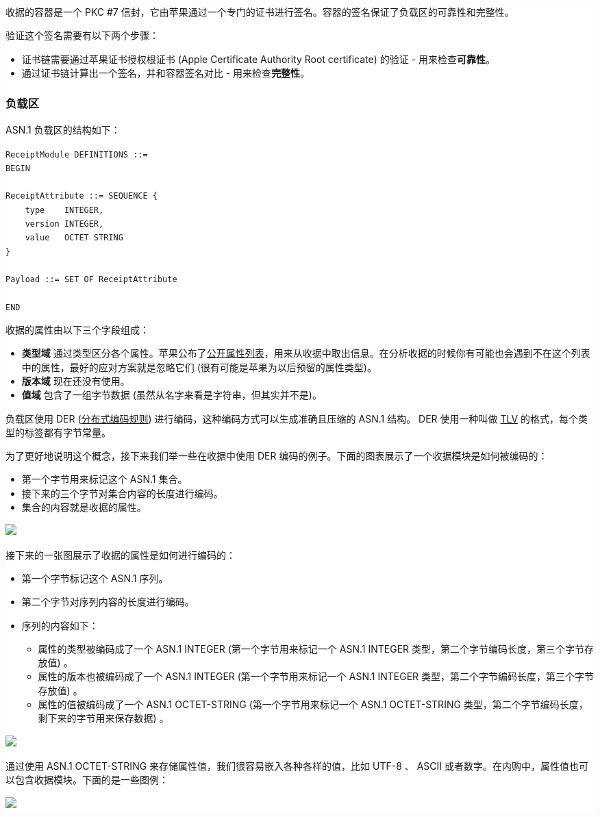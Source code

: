 收据的容器是一个 PKC #7 信封，它由苹果通过一个专门的证书进行签名。容器的签名保证了负载区的可靠性和完整性。

验证这个签名需要有以下两个步骤：

- 证书链需要通过苹果证书授权根证书 (Apple Certificate Authority Root certificate) 的验证 - 用来检查**可靠性**。
- 通过证书链计算出一个签名，并和容器签名对比 - 用来检查**完整性**。

### 负载区

ASN.1 负载区的结构如下：

    ReceiptModule DEFINITIONS ::=
    BEGIN

    ReceiptAttribute ::= SEQUENCE {
        type    INTEGER,
        version INTEGER,
        value   OCTET STRING
    }

    Payload ::= SET OF ReceiptAttribute

    END


收据的属性由以下三个字段组成：

- **类型域** 通过类型区分各个属性。苹果公布了[公开属性列表](https://developer.apple.com/library/ios/releasenotes/General/ValidateAppStoreReceipt/Chapters/ReceiptFields.html)，用来从收据中取出信息。在分析收据的时候你有可能也会遇到不在这个列表中的属性，最好的应对方案就是忽略它们 (很有可能是苹果为以后预留的属性类型)。
- **版本域** 现在还没有使用。
- **值域** 包含了一组字节数据 (虽然从名字来看是字符串，但其实并不是)。

负载区使用 DER ([分布式编码规则](http://en.wikipedia.org/wiki/X.690#DER_encoding)) 进行编码，这种编码方式可以生成准确且压缩的 ASN.1 结构。 DER 使用一种叫做 [TLV](http://en.wikipedia.org/wiki/Type-length-value) 的格式，每个类型的标签都有字节常量。

为了更好地说明这个概念，接下来我们举一些在收据中使用 DER 编码的例子。下面的图表展示了一个收据模块是如何被编码的：

- 第一个字节用来标记这个 ASN.1 集合。
- 接下来的三个字节对集合内容的长度进行编码。
- 集合的内容就是收据的属性。

![](/images/issues/issue-17/ASN.1-DER-Receipt.png)

接下来的一张图展示了收据的属性是如何进行编码的：

- 第一个字节标记这个 ASN.1 序列。
- 第二个字节对序列内容的长度进行编码。

- 序列的内容如下：
    - 属性的类型被编码成了一个 ASN.1 INTEGER (第一个字节用来标记一个 ASN.1 INTEGER 类型，第二个字节编码长度，第三个字节存放值) 。
    - 属性的版本也被编码成了一个 ASN.1 INTEGER (第一个字节用来标记一个 ASN.1 INTEGER 类型，第二个字节编码长度，第三个字节存放值) 。
    - 属性的值被编码成了一个 ASN.1 OCTET-STRING (第一个字节用来标记一个 ASN.1 OCTET-STRING 类型，第二个字节编码长度，剩下来的字节用来保存数据) 。

![](/images/issues/issue-17/ASN.1-DER-Attribute-OCTETSTRING.png)

通过使用 ASN.1 OCTET-STRING 来存储属性值，我们很容易嵌入各种各样的值，比如 UTF-8 、 ASCII 或者数字。在内购中，属性值也可以包含收据模块。下面的是一些图例：

![](/images/issues/issue-17/ASN.1-DER-Attribute-INTEGER.png)

